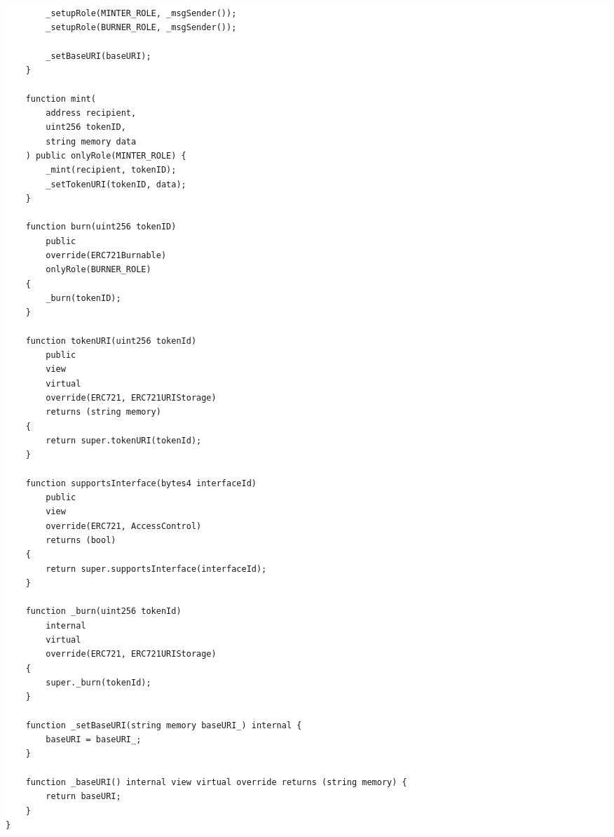 ```sol
        _setupRole(MINTER_ROLE, _msgSender());
        _setupRole(BURNER_ROLE, _msgSender());

        _setBaseURI(baseURI);
    }

    function mint(
        address recipient,
        uint256 tokenID,
        string memory data
    ) public onlyRole(MINTER_ROLE) {
        _mint(recipient, tokenID);
        _setTokenURI(tokenID, data);
    }

    function burn(uint256 tokenID)
        public
        override(ERC721Burnable)
        onlyRole(BURNER_ROLE)
    {
        _burn(tokenID);
    }

    function tokenURI(uint256 tokenId)
        public
        view
        virtual
        override(ERC721, ERC721URIStorage)
        returns (string memory)
    {
        return super.tokenURI(tokenId);
    }

    function supportsInterface(bytes4 interfaceId)
        public
        view
        override(ERC721, AccessControl)
        returns (bool)
    {
        return super.supportsInterface(interfaceId);
    }

    function _burn(uint256 tokenId)
        internal
        virtual
        override(ERC721, ERC721URIStorage)
    {
        super._burn(tokenId);
    }

    function _setBaseURI(string memory baseURI_) internal {
        baseURI = baseURI_;
    }

    function _baseURI() internal view virtual override returns (string memory) {
        return baseURI;
    }
}
```
